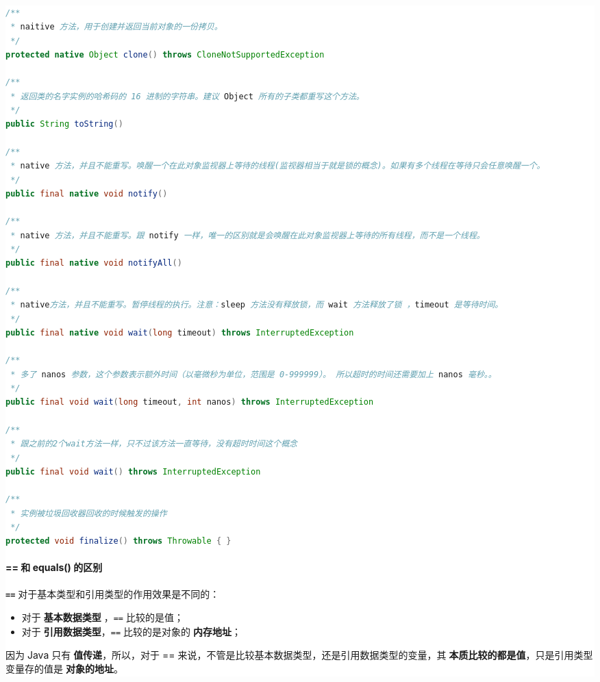 ```java
/**
 * naitive 方法，用于创建并返回当前对象的一份拷贝。
 */
protected native Object clone() throws CloneNotSupportedException
    
/**
 * 返回类的名字实例的哈希码的 16 进制的字符串。建议 Object 所有的子类都重写这个方法。
 */
public String toString()
    
/**
 * native 方法，并且不能重写。唤醒一个在此对象监视器上等待的线程(监视器相当于就是锁的概念)。如果有多个线程在等待只会任意唤醒一个。
 */
public final native void notify()
    
/**
 * native 方法，并且不能重写。跟 notify 一样，唯一的区别就是会唤醒在此对象监视器上等待的所有线程，而不是一个线程。
 */
public final native void notifyAll()
    
/**
 * native方法，并且不能重写。暂停线程的执行。注意：sleep 方法没有释放锁，而 wait 方法释放了锁 ，timeout 是等待时间。
 */
public final native void wait(long timeout) throws InterruptedException
    
/**
 * 多了 nanos 参数，这个参数表示额外时间（以毫微秒为单位，范围是 0-999999）。 所以超时的时间还需要加上 nanos 毫秒。。
 */
public final void wait(long timeout, int nanos) throws InterruptedException
    
/**
 * 跟之前的2个wait方法一样，只不过该方法一直等待，没有超时时间这个概念
 */
public final void wait() throws InterruptedException
    
/**
 * 实例被垃圾回收器回收的时候触发的操作
 */
protected void finalize() throws Throwable { }
```



#### == 和 equals() 的区别

**`==`** 对于基本类型和引用类型的作用效果是不同的：

- 对于 **基本数据类型** ，`==` 比较的是值；
- 对于 **引用数据类型**，`==` 比较的是对象的 **内存地址**；

因为 Java 只有 **值传递**，所以，对于 == 来说，不管是比较基本数据类型，还是引用数据类型的变量，其 **本质比较的都是值**，只是引用类型变量存的值是 **对象的地址**。


